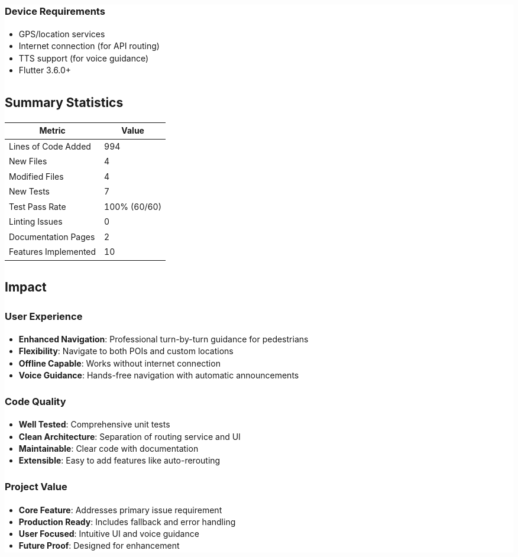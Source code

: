 ### Device Requirements
- GPS/location services
- Internet connection (for API routing)
- TTS support (for voice guidance)
- Flutter 3.6.0+

## Summary Statistics

| Metric | Value |
|--------|-------|
| Lines of Code Added | 994 |
| New Files | 4 |
| Modified Files | 4 |
| New Tests | 7 |
| Test Pass Rate | 100% (60/60) |
| Linting Issues | 0 |
| Documentation Pages | 2 |
| Features Implemented | 10 |

## Impact

### User Experience
- **Enhanced Navigation**: Professional turn-by-turn guidance for pedestrians
- **Flexibility**: Navigate to both POIs and custom locations
- **Offline Capable**: Works without internet connection
- **Voice Guidance**: Hands-free navigation with automatic announcements

### Code Quality
- **Well Tested**: Comprehensive unit tests
- **Clean Architecture**: Separation of routing service and UI
- **Maintainable**: Clear code with documentation
- **Extensible**: Easy to add features like auto-rerouting

### Project Value
- **Core Feature**: Addresses primary issue requirement
- **Production Ready**: Includes fallback and error handling
- **User Focused**: Intuitive UI and voice guidance
- **Future Proof**: Designed for enhancement
